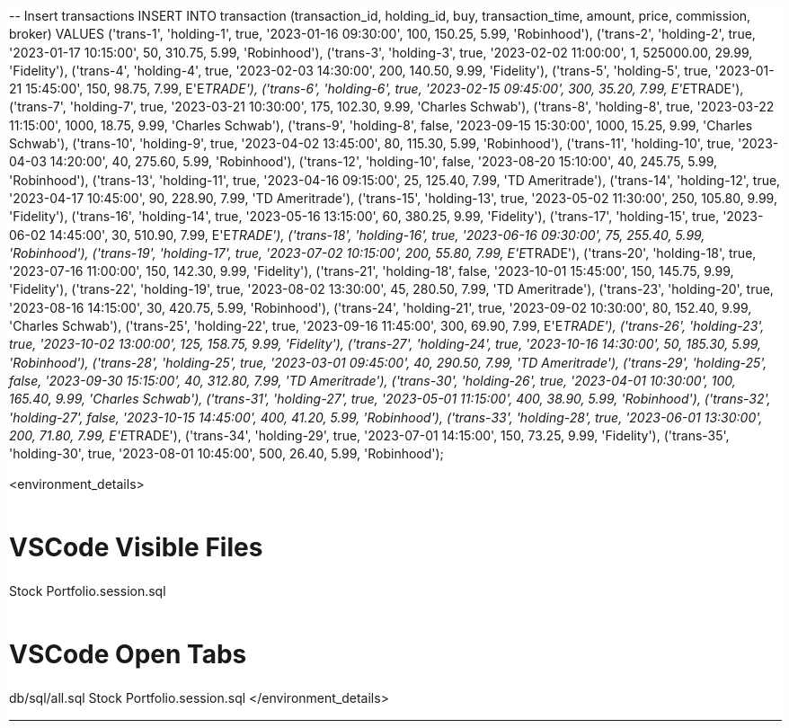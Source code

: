 -- Insert transactions
INSERT INTO transaction (transaction_id, holding_id, buy, transaction_time, amount, price, commission, broker)
VALUES
  ('trans-1', 'holding-1', true, '2023-01-16 09:30:00', 100, 150.25, 5.99, 'Robinhood'),
  ('trans-2', 'holding-2', true, '2023-01-17 10:15:00', 50, 310.75, 5.99, 'Robinhood'),
  ('trans-3', 'holding-3', true, '2023-02-02 11:00:00', 1, 525000.00, 29.99, 'Fidelity'),
  ('trans-4', 'holding-4', true, '2023-02-03 14:30:00', 200, 140.50, 9.99, 'Fidelity'),
  ('trans-5', 'holding-5', true, '2023-01-21 15:45:00', 150, 98.75, 7.99, E'E*TRADE'),
  ('trans-6', 'holding-6', true, '2023-02-15 09:45:00', 300, 35.20, 7.99, E'E*TRADE'),
  ('trans-7', 'holding-7', true, '2023-03-21 10:30:00', 175, 102.30, 9.99, 'Charles Schwab'),
  ('trans-8', 'holding-8', true, '2023-03-22 11:15:00', 1000, 18.75, 9.99, 'Charles Schwab'),
  ('trans-9', 'holding-8', false, '2023-09-15 15:30:00', 1000, 15.25, 9.99, 'Charles Schwab'),
  ('trans-10', 'holding-9', true, '2023-04-02 13:45:00', 80, 115.30, 5.99, 'Robinhood'),
  ('trans-11', 'holding-10', true, '2023-04-03 14:20:00', 40, 275.60, 5.99, 'Robinhood'),
  ('trans-12', 'holding-10', false, '2023-08-20 15:10:00', 40, 245.75, 5.99, 'Robinhood'),
  ('trans-13', 'holding-11', true, '2023-04-16 09:15:00', 25, 125.40, 7.99, 'TD Ameritrade'),
  ('trans-14', 'holding-12', true, '2023-04-17 10:45:00', 90, 228.90, 7.99, 'TD Ameritrade'),
  ('trans-15', 'holding-13', true, '2023-05-02 11:30:00', 250, 105.80, 9.99, 'Fidelity'),
  ('trans-16', 'holding-14', true, '2023-05-16 13:15:00', 60, 380.25, 9.99, 'Fidelity'),
  ('trans-17', 'holding-15', true, '2023-06-02 14:45:00', 30, 510.90, 7.99, E'E*TRADE'),
  ('trans-18', 'holding-16', true, '2023-06-16 09:30:00', 75, 255.40, 5.99, 'Robinhood'),
  ('trans-19', 'holding-17', true, '2023-07-02 10:15:00', 200, 55.80, 7.99, E'E*TRADE'),
  ('trans-20', 'holding-18', true, '2023-07-16 11:00:00', 150, 142.30, 9.99, 'Fidelity'),
  ('trans-21', 'holding-18', false, '2023-10-01 15:45:00', 150, 145.75, 9.99, 'Fidelity'),
  ('trans-22', 'holding-19', true, '2023-08-02 13:30:00', 45, 280.50, 7.99, 'TD Ameritrade'),
  ('trans-23', 'holding-20', true, '2023-08-16 14:15:00', 30, 420.75, 5.99, 'Robinhood'),
  ('trans-24', 'holding-21', true, '2023-09-02 10:30:00', 80, 152.40, 9.99, 'Charles Schwab'),
  ('trans-25', 'holding-22', true, '2023-09-16 11:45:00', 300, 69.90, 7.99, E'E*TRADE'),
  ('trans-26', 'holding-23', true, '2023-10-02 13:00:00', 125, 158.75, 9.99, 'Fidelity'),
  ('trans-27', 'holding-24', true, '2023-10-16 14:30:00', 50, 185.30, 5.99, 'Robinhood'),
  ('trans-28', 'holding-25', true, '2023-03-01 09:45:00', 40, 290.50, 7.99, 'TD Ameritrade'),
  ('trans-29', 'holding-25', false, '2023-09-30 15:15:00', 40, 312.80, 7.99, 'TD Ameritrade'),
  ('trans-30', 'holding-26', true, '2023-04-01 10:30:00', 100, 165.40, 9.99, 'Charles Schwab'),
  ('trans-31', 'holding-27', true, '2023-05-01 11:15:00', 400, 38.90, 5.99, 'Robinhood'),
  ('trans-32', 'holding-27', false, '2023-10-15 14:45:00', 400, 41.20, 5.99, 'Robinhood'),
  ('trans-33', 'holding-28', true, '2023-06-01 13:30:00', 200, 71.80, 7.99, E'E*TRADE'),
  ('trans-34', 'holding-29', true, '2023-07-01 14:15:00', 150, 73.25, 9.99, 'Fidelity'),
  ('trans-35', 'holding-30', true, '2023-08-01 10:45:00', 500, 26.40, 5.99, 'Robinhood');

<environment_details>
# VSCode Visible Files
Stock Portfolio.session.sql

# VSCode Open Tabs
db/sql/all.sql
Stock Portfolio.session.sql
</environment_details>

---